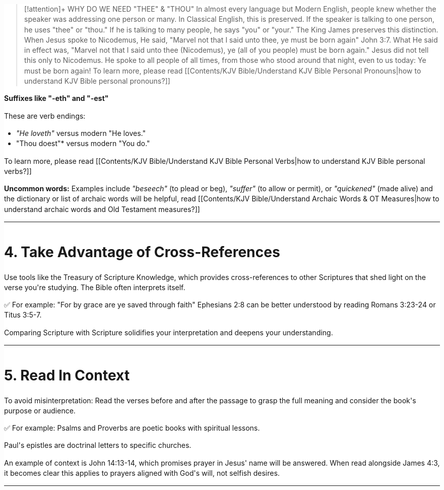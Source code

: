 > [!attention]+ WHY DO WE NEED "THEE" & "THOU"
In almost every language but Modern English, people knew whether the speaker was addressing one person or many. In Classical English, this is preserved. If the speaker is talking to one person, he uses "thee" or "thou." If he is talking to many people, he says "you" or "your." The King James preserves this distinction. When Jesus spoke to Nicodemus, He said, "Marvel not that I said unto thee, ye must be born again" John 3:7. What He said in effect was, "Marvel not that I said unto thee (Nicodemus), ye (all of you people) must be born again." Jesus did not tell this only to Nicodemus. He spoke to all people of all times, from those who stood around that night, even to us today: Ye must be born again! To learn more, please read [[Contents/KJV Bible/Understand KJV Bible Personal Pronouns\|how to understand KJV Bible personal pronouns?]]
  
**Suffixes like "-eth" and "-est"**

These are verb endings:
- *"He loveth"* versus modern "He loves."  
- "Thou doest"* versus modern "You do."  

To learn more, please read [[Contents/KJV Bible/Understand KJV Bible Personal Verbs\|how to understand KJV Bible personal verbs?]]
  
 **Uncommon words:** Examples include *"beseech"* (to plead or beg), *"suffer"* (to allow or permit), or *"quickened"* (made alive) and the dictionary or list of archaic words will be helpful, read [[Contents/KJV Bible/Understand Archaic Words & OT Measures\|how to understand archaic words and Old Testament measures?]]

---

# **4. Take Advantage of Cross-References**

Use tools like the Treasury of Scripture Knowledge, which provides cross-references to other Scriptures that shed light on the verse you're studying. The Bible often interprets itself.

✅ For example:  "For by grace are ye saved through faith" Ephesians 2:8 can be better understood by reading Romans 3:23-24 or Titus 3:5-7.

Comparing Scripture with Scripture solidifies your interpretation and deepens your understanding.

---

# **5. Read In Context**

To avoid misinterpretation: Read the verses before and after the passage to grasp the full meaning and consider the book's purpose or audience.

✅ For example:
Psalms and Proverbs are poetic books with spiritual lessons.

Paul's epistles are doctrinal letters to specific churches.

An example of context is John 14:13-14, which promises prayer in Jesus' name will be answered. When read alongside James 4:3, it becomes clear this applies to prayers aligned with God's will, not selfish desires.

---
